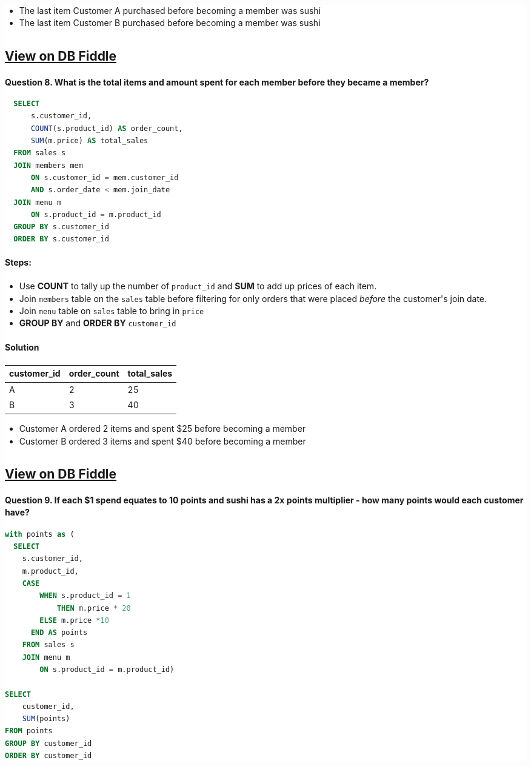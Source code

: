 * The last item Customer A purchased before becoming a member was sushi
* The last item Customer B purchased before becoming a member was sushi

[View on DB Fiddle](https://www.db-fiddle.com/f/2rM8RAnq7h5LLDTzZiRWcd/138)
---

**Question 8. What is the total items and amount spent for each member before they became a member?**
  ```sql  
    SELECT 
    	s.customer_id,
        COUNT(s.product_id) AS order_count,
        SUM(m.price) AS total_sales
    FROM sales s
    JOIN members mem
    	ON s.customer_id = mem.customer_id
        AND s.order_date < mem.join_date
    JOIN menu m
    	ON s.product_id = m.product_id
    GROUP BY s.customer_id
    ORDER BY s.customer_id
```
#### Steps:
* Use **COUNT** to tally up the number of `product_id` and **SUM** to add up prices of each item.
* Join `members` table on the `sales` table before filtering for only orders that were placed *before* the customer's join date.
* Join `menu` table on `sales` table to bring in `price`
* **GROUP BY** and **ORDER BY** `customer_id`
#### Solution

| customer_id | order_count | total_sales |
| ----------- | ----------- | ----------- |
| A           | 2           | 25          |
| B           | 3           | 40          |

* Customer A ordered 2 items and spent $25 before becoming a member
* Customer B ordered 3 items and spent $40 before becoming a member

[View on DB Fiddle](https://www.db-fiddle.com/f/2rM8RAnq7h5LLDTzZiRWcd/138)
---

**Question 9. If each $1 spend equates to 10 points and sushi has a 2x points multiplier - how many points would each customer have?**
```sql
with points as (
  SELECT 
	s.customer_id,
  	m.product_id,
    CASE 
    	WHEN s.product_id = 1 
        	THEN m.price * 20
        ELSE m.price *10
  	  END AS points
	FROM sales s
	JOIN menu m
		ON s.product_id = m.product_id)
        
SELECT 
	customer_id, 
    SUM(points)
FROM points
GROUP BY customer_id
ORDER BY customer_id
```
